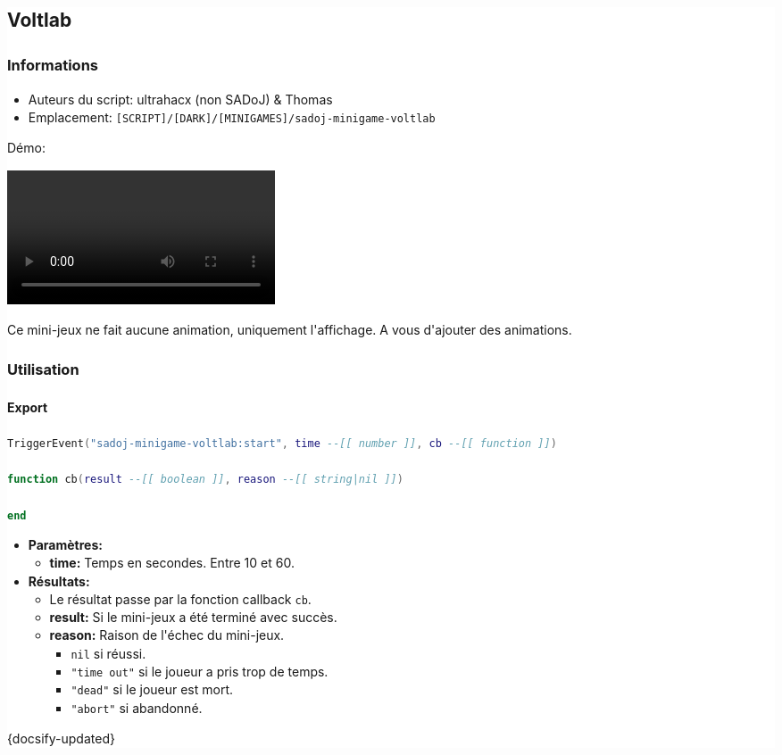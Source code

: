 


## Voltlab

### Informations

* Auteurs du script: ultrahacx (non SADoJ) & Thomas
* Emplacement: `[SCRIPT]/[DARK]/[MINIGAMES]/sadoj-minigame-voltlab`

Démo:

![Voltlab](../../../_media/framework/minigames/minigame_voltlab.webm ':include :type=video style=max-height:500px;max-width:100%; controls')

Ce mini-jeux ne fait aucune animation, uniquement l'affichage. A vous d'ajouter des animations.

### Utilisation



#### **Export**

```lua
TriggerEvent("sadoj-minigame-voltlab:start", time --[[ number ]], cb --[[ function ]])

function cb(result --[[ boolean ]], reason --[[ string|nil ]])

end
```

* **Paramètres:**
  * **time:** Temps en secondes. Entre 10 et 60.
* **Résultats:**
  * Le résultat passe par la fonction callback `cb`.
  * **result:** Si le mini-jeux a été terminé avec succès.
  * **reason:** Raison de l'échec du mini-jeux.
    * `nil` si réussi.
    * `"time out"` si le joueur a pris trop de temps.
    * `"dead"` si le joueur est mort.
    * `"abort"` si abandonné.




{docsify-updated}